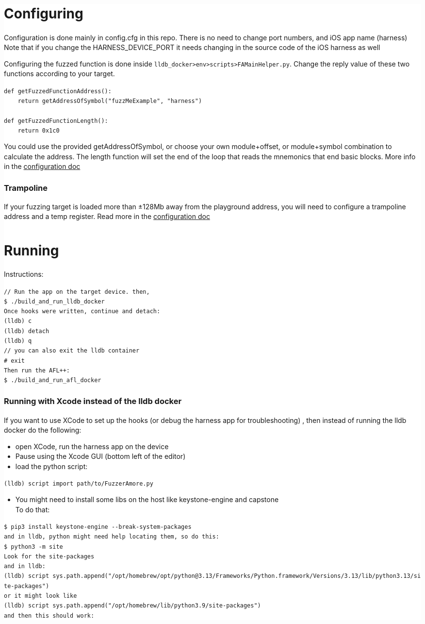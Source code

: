 # Configuring
Configuration is done mainly in config.cfg in this repo.
There is no need to change port numbers, and iOS app name (harness)
Note that if you change the HARNESS_DEVICE_PORT it needs changing in the source code of the iOS harness as well

Configuring the fuzzed function is done inside ```lldb_docker>env>scripts>FAMainHelper.py```.
Change the reply value of these two functions according to your target.
```
def getFuzzedFunctionAddress():
    return getAddressOfSymbol("fuzzMeExample", "harness")

def getFuzzedFunctionLength():
    return 0x1c0
```
You could use the provided getAddressOfSymbol, or choose your own module+offset, or module+symbol combination to calculate the address.
The length function will set the end of the loop that reads the mnemonics that end basic blocks.
More info in the [configuration doc](./docs/configingAFuzzingTarget.md)

### Trampoline
If your fuzzing target is loaded more than ±128Mb away from the playground address, you will need to configure a trampoline address and a temp register. Read more in the [configuration doc](./docs/configingAFuzzingTarget.md)

# Running
Instructions:
```
// Run the app on the target device. then,
$ ./build_and_run_lldb_docker
Once hooks were written, continue and detach:
(lldb) c
(lldb) detach
(lldb) q
// you can also exit the lldb container
# exit
Then run the AFL++:
$ ./build_and_run_afl_docker
```

### Running with Xcode instead of the lldb docker
If you want to use XCode to set up the hooks (or debug the harness app for troubleshooting) , then instead of running the lldb docker do the following:
- open XCode, run the harness app on the device  
- Pause using the Xcode GUI (bottom left of the editor)  
- load the python script: 
``` 
(lldb) script import path/to/FuzzerAmore.py  
```
- You might need to install some libs on the host like keystone-engine and capstone  
To do that:  
```
$ pip3 install keystone-engine --break-system-packages
and in lldb, python might need help locating them, so do this:
$ python3 -m site
Look for the site-packages
and in lldb:
(lldb) script sys.path.append("/opt/homebrew/opt/python@3.13/Frameworks/Python.framework/Versions/3.13/lib/python3.13/site-packages")
or it might look like
(lldb) script sys.path.append("/opt/homebrew/lib/python3.9/site-packages")
and then this should work:
```